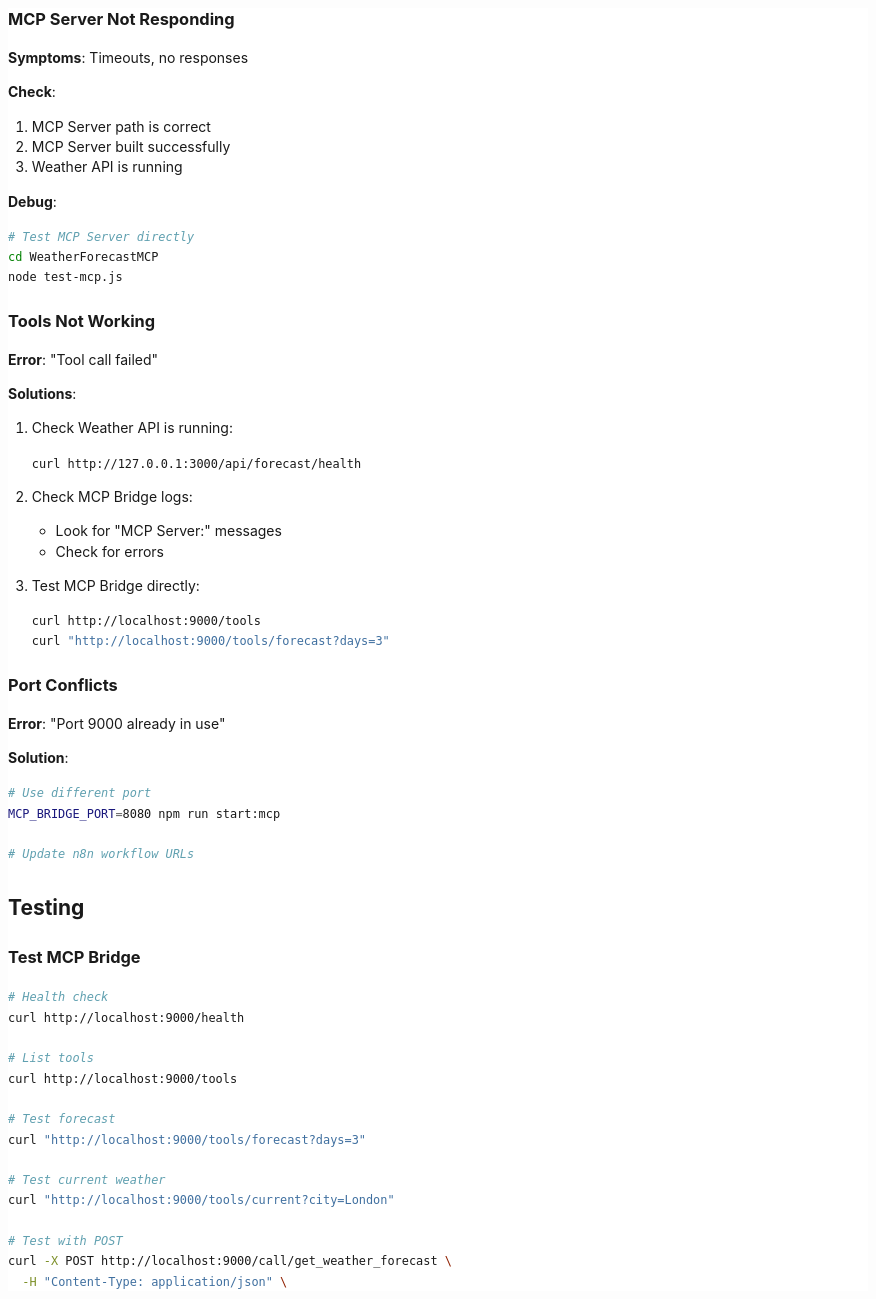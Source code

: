 ### MCP Server Not Responding

**Symptoms**: Timeouts, no responses

**Check**:
1. MCP Server path is correct
2. MCP Server built successfully
3. Weather API is running

**Debug**:
```bash
# Test MCP Server directly
cd WeatherForecastMCP
node test-mcp.js
```

### Tools Not Working

**Error**: "Tool call failed"

**Solutions**:
1. Check Weather API is running:
   ```bash
   curl http://127.0.0.1:3000/api/forecast/health
   ```

2. Check MCP Bridge logs:
   - Look for "MCP Server:" messages
   - Check for errors

3. Test MCP Bridge directly:
   ```bash
   curl http://localhost:9000/tools
   curl "http://localhost:9000/tools/forecast?days=3"
   ```

### Port Conflicts

**Error**: "Port 9000 already in use"

**Solution**:
```bash
# Use different port
MCP_BRIDGE_PORT=8080 npm run start:mcp

# Update n8n workflow URLs
```

## Testing

### Test MCP Bridge

```bash
# Health check
curl http://localhost:9000/health

# List tools
curl http://localhost:9000/tools

# Test forecast
curl "http://localhost:9000/tools/forecast?days=3"

# Test current weather
curl "http://localhost:9000/tools/current?city=London"

# Test with POST
curl -X POST http://localhost:9000/call/get_weather_forecast \
  -H "Content-Type: application/json" \
```